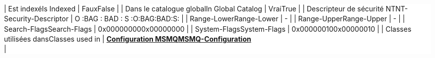 | <span data-ttu-id="0811d-253">Est indexé</span><span class="sxs-lookup"><span data-stu-id="0811d-253">Is Indexed</span></span>             | <span data-ttu-id="0811d-254">Faux</span><span class="sxs-lookup"><span data-stu-id="0811d-254">False</span></span>                                                        |
| <span data-ttu-id="0811d-255">Dans le catalogue global</span><span class="sxs-lookup"><span data-stu-id="0811d-255">In Global Catalog</span></span>      | <span data-ttu-id="0811d-256">Vrai</span><span class="sxs-lookup"><span data-stu-id="0811d-256">True</span></span>                                                         |
| <span data-ttu-id="0811d-257">Descripteur de sécurité NT</span><span class="sxs-lookup"><span data-stu-id="0811d-257">NT-Security-Descriptor</span></span> | <span data-ttu-id="0811d-258">O :BAG : BAD : S :</span><span class="sxs-lookup"><span data-stu-id="0811d-258">O:BAG:BAD:S:</span></span>                                                 |
| <span data-ttu-id="0811d-259">Range-Lower</span><span class="sxs-lookup"><span data-stu-id="0811d-259">Range-Lower</span></span>            | \-                                                           |
| <span data-ttu-id="0811d-260">Range-Upper</span><span class="sxs-lookup"><span data-stu-id="0811d-260">Range-Upper</span></span>            | \-                                                           |
| <span data-ttu-id="0811d-261">Search-Flags</span><span class="sxs-lookup"><span data-stu-id="0811d-261">Search-Flags</span></span>           | <span data-ttu-id="0811d-262">0x00000000</span><span class="sxs-lookup"><span data-stu-id="0811d-262">0x00000000</span></span>                                                   |
| <span data-ttu-id="0811d-263">System-Flags</span><span class="sxs-lookup"><span data-stu-id="0811d-263">System-Flags</span></span>           | <span data-ttu-id="0811d-264">0x00000010</span><span class="sxs-lookup"><span data-stu-id="0811d-264">0x00000010</span></span>                                                   |
| <span data-ttu-id="0811d-265">Classes utilisées dans</span><span class="sxs-lookup"><span data-stu-id="0811d-265">Classes used in</span></span>        | [<span data-ttu-id="0811d-266">**Configuration MSMQ**</span><span class="sxs-lookup"><span data-stu-id="0811d-266">**MSMQ-Configuration**</span></span>](c-msmqconfiguration.md)<br/> |



 

 





